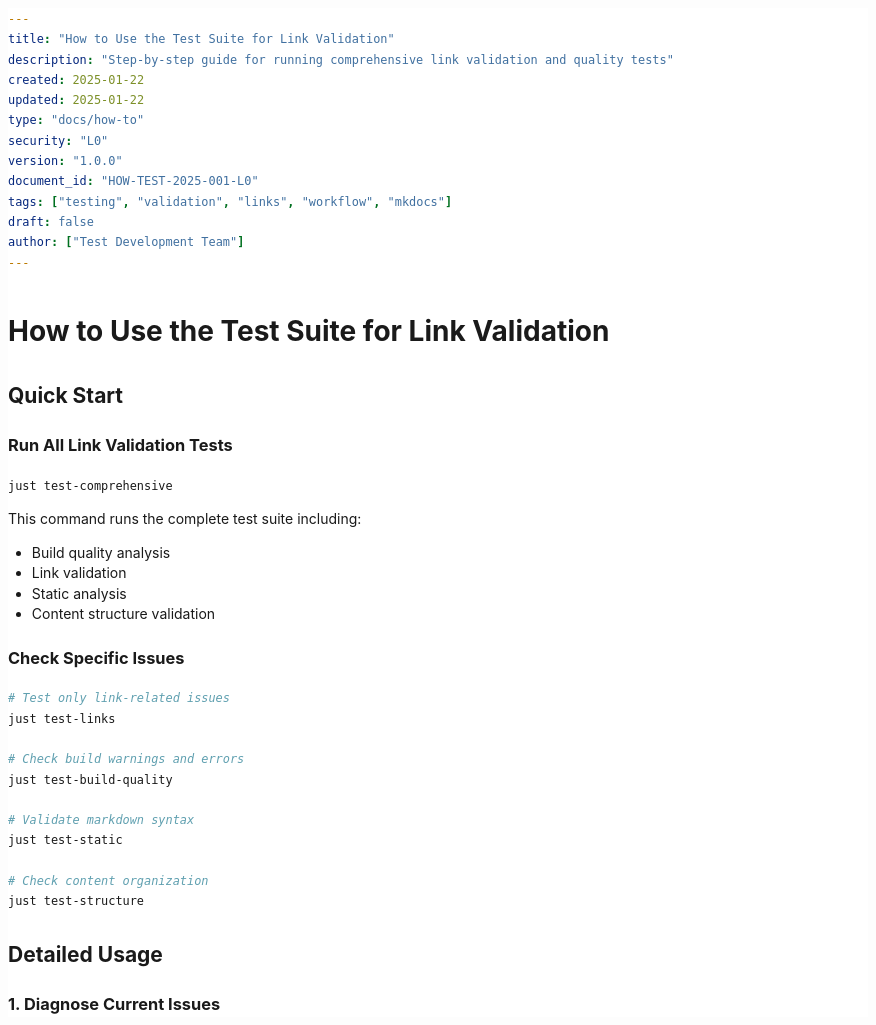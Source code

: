 ```yaml
---
title: "How to Use the Test Suite for Link Validation"
description: "Step-by-step guide for running comprehensive link validation and quality tests"
created: 2025-01-22
updated: 2025-01-22
type: "docs/how-to"
security: "L0"
version: "1.0.0"
document_id: "HOW-TEST-2025-001-L0"
tags: ["testing", "validation", "links", "workflow", "mkdocs"]
draft: false
author: ["Test Development Team"]
---
```


# How to Use the Test Suite for Link Validation

## Quick Start

### Run All Link Validation Tests

```bash
just test-comprehensive
```

This command runs the complete test suite including:
- Build quality analysis
- Link validation 
- Static analysis
- Content structure validation

### Check Specific Issues

```bash
# Test only link-related issues
just test-links

# Check build warnings and errors
just test-build-quality

# Validate markdown syntax
just test-static

# Check content organization
just test-structure
```

## Detailed Usage

### 1. Diagnose Current Issues
